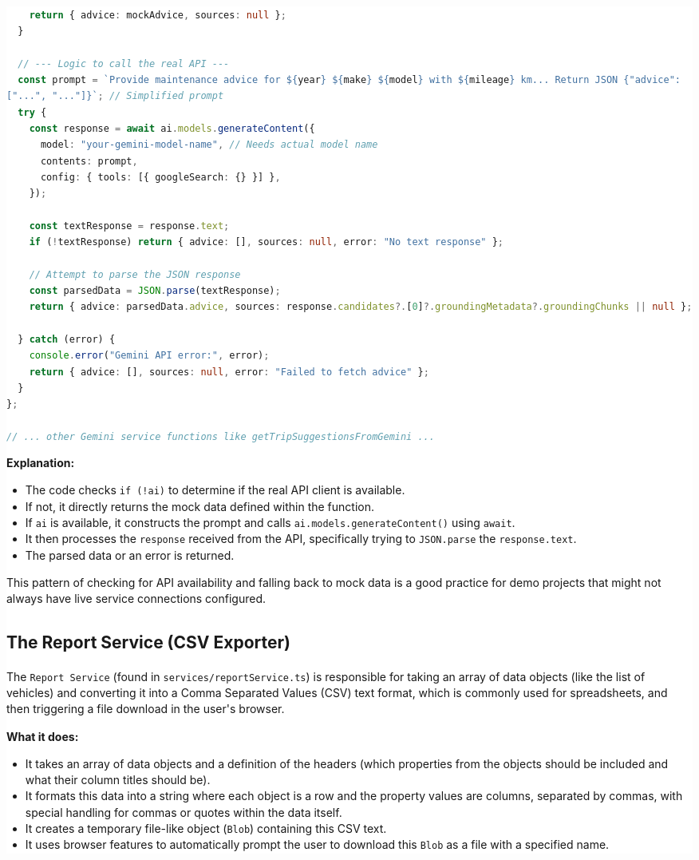 ```typescript
    return { advice: mockAdvice, sources: null };
  }

  // --- Logic to call the real API ---
  const prompt = `Provide maintenance advice for ${year} ${make} ${model} with ${mileage} km... Return JSON {"advice": ["...", "..."]}`; // Simplified prompt
  try {
    const response = await ai.models.generateContent({
      model: "your-gemini-model-name", // Needs actual model name
      contents: prompt,
      config: { tools: [{ googleSearch: {} }] },
    });
    
    const textResponse = response.text;
    if (!textResponse) return { advice: [], sources: null, error: "No text response" };

    // Attempt to parse the JSON response
    const parsedData = JSON.parse(textResponse);
    return { advice: parsedData.advice, sources: response.candidates?.[0]?.groundingMetadata?.groundingChunks || null };

  } catch (error) {
    console.error("Gemini API error:", error);
    return { advice: [], sources: null, error: "Failed to fetch advice" };
  }
};

// ... other Gemini service functions like getTripSuggestionsFromGemini ...
```
**Explanation:**
*   The code checks `if (!ai)` to determine if the real API client is available.
*   If not, it directly returns the mock data defined within the function.
*   If `ai` is available, it constructs the prompt and calls `ai.models.generateContent()` using `await`.
*   It then processes the `response` received from the API, specifically trying to `JSON.parse` the `response.text`.
*   The parsed data or an error is returned.

This pattern of checking for API availability and falling back to mock data is a good practice for demo projects that might not always have live service connections configured.

## The Report Service (CSV Exporter)

The `Report Service` (found in `services/reportService.ts`) is responsible for taking an array of data objects (like the list of vehicles) and converting it into a Comma Separated Values (CSV) text format, which is commonly used for spreadsheets, and then triggering a file download in the user's browser.

**What it does:**
*   It takes an array of data objects and a definition of the headers (which properties from the objects should be included and what their column titles should be).
*   It formats this data into a string where each object is a row and the property values are columns, separated by commas, with special handling for commas or quotes within the data itself.
*   It creates a temporary file-like object (`Blob`) containing this CSV text.
*   It uses browser features to automatically prompt the user to download this `Blob` as a file with a specified name.
